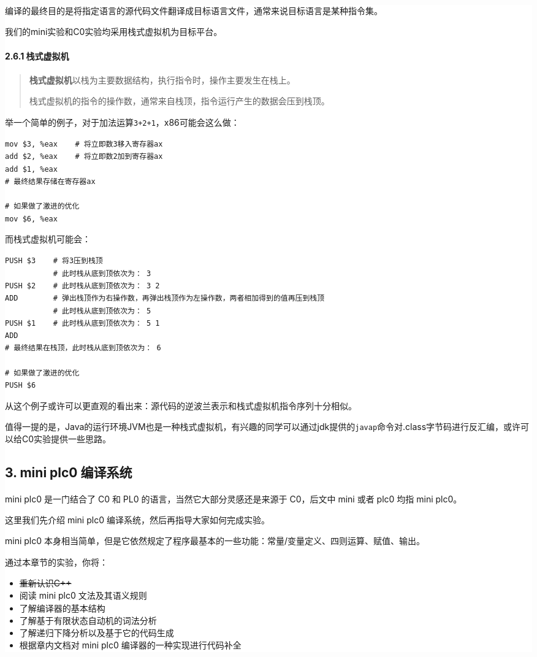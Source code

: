 编译的最终目的是将指定语言的源代码文件翻译成目标语言文件，通常来说目标语言是某种指令集。

我们的mini实验和C0实验均采用栈式虚拟机为目标平台。

#### 2.6.1 栈式虚拟机

> **栈式虚拟机**以栈为主要数据结构，执行指令时，操作主要发生在栈上。
>
> 栈式虚拟机的指令的操作数，通常来自栈顶，指令运行产生的数据会压到栈顶。

举一个简单的例子，对于加法运算`3+2+1`，x86可能会这么做：

```assembly
mov $3, %eax    # 将立即数3移入寄存器ax
add $2, %eax    # 将立即数2加到寄存器ax
add $1, %eax    
# 最终结果存储在寄存器ax

# 如果做了激进的优化
mov $6, %eax
```

而栈式虚拟机可能会：

```assembly
PUSH $3    # 将3压到栈顶
           # 此时栈从底到顶依次为： 3
PUSH $2    # 此时栈从底到顶依次为： 3 2
ADD        # 弹出栈顶作为右操作数，再弹出栈顶作为左操作数，两者相加得到的值再压到栈顶
           # 此时栈从底到顶依次为： 5
PUSH $1    # 此时栈从底到顶依次为： 5 1
ADD 
# 最终结果在栈顶，此时栈从底到顶依次为： 6

# 如果做了激进的优化
PUSH $6
```

从这个例子或许可以更直观的看出来：源代码的逆波兰表示和栈式虚拟机指令序列十分相似。

值得一提的是，Java的运行环境JVM也是一种栈式虚拟机，有兴趣的同学可以通过jdk提供的`javap`命令对.class字节码进行反汇编，或许可以给C0实验提供一些思路。

## 3. mini plc0 编译系统

mini plc0 是一门结合了 C0 和 PL0 的语言，当然它大部分灵感还是来源于 C0，后文中 mini 或者 plc0 均指 mini plc0。

这里我们先介绍 mini plc0 编译系统，然后再指导大家如何完成实验。

mini plc0 本身相当简单，但是它依然规定了程序最基本的一些功能：常量/变量定义、四则运算、赋值、输出。

通过本章节的实验，你将：

- ~~重新认识C\+\+~~
- 阅读 mini plc0 文法及其语义规则
- 了解编译器的基本结构
- 了解基于有限状态自动机的词法分析
- 了解递归下降分析以及基于它的代码生成
- 根据章内文档对 mini plc0 编译器的一种实现进行代码补全

